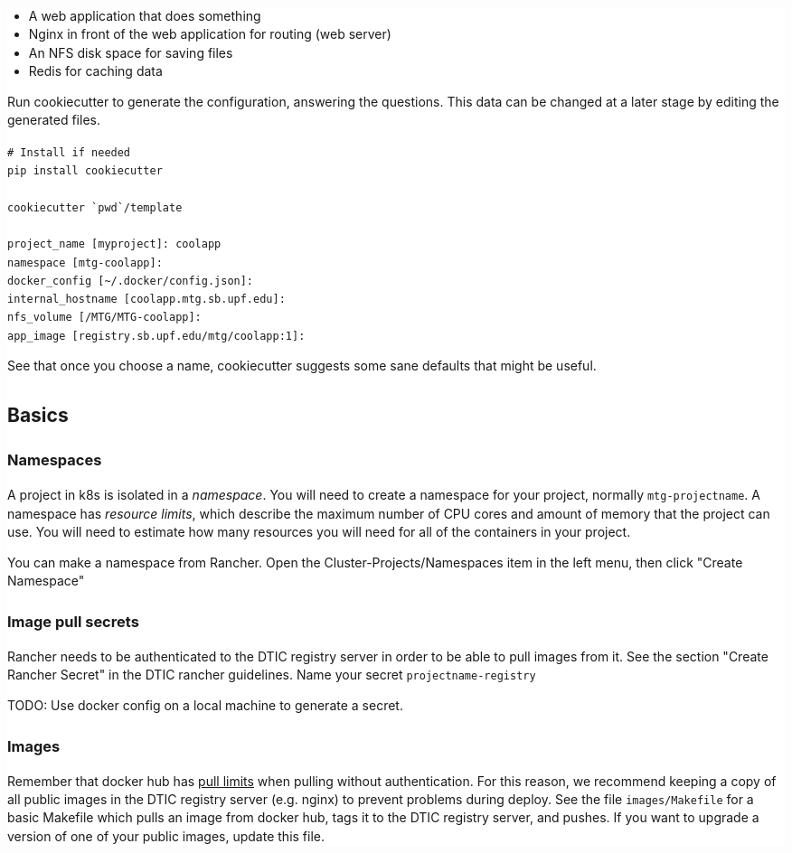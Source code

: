 * A web application that does something
* Nginx in front of the web application for routing (web server)
* An NFS disk space for saving files
* Redis for caching data

Run cookiecutter to generate the configuration, answering the questions. This data can be changed at a later stage by
editing the generated files.

    # Install if needed
    pip install cookiecutter

    cookiecutter `pwd`/template

    project_name [myproject]: coolapp
    namespace [mtg-coolapp]:
    docker_config [~/.docker/config.json]:
    internal_hostname [coolapp.mtg.sb.upf.edu]:
    nfs_volume [/MTG/MTG-coolapp]:
    app_image [registry.sb.upf.edu/mtg/coolapp:1]:

See that once you choose a name, cookiecutter suggests some sane defaults that might be useful.

## Basics

### Namespaces

A project in k8s is isolated in a _namespace_. You will need to create a namespace for your project, normally `mtg-projectname`.
A namespace has _resource limits_, which describe the maximum number of CPU cores and amount of memory that the project can use.
You will need to estimate how many resources you will need for all of the containers in your project.

You can make a namespace from Rancher. Open the Cluster-Projects/Namespaces item in the left menu, then click
"Create Namespace"

### Image pull secrets

Rancher needs to be authenticated to the DTIC registry server in order to be able to pull images from it.
See the section "Create Rancher Secret" in the DTIC rancher guidelines. Name your secret `projectname-registry`

TODO: Use docker config on a local machine to generate a secret.

### Images

Remember that docker hub has [pull limits](https://docs.docker.com/docker-hub/download-rate-limit/) when pulling without authentication.
For this reason, we recommend keeping a copy of all public images in the DTIC registry server (e.g. nginx) to prevent problems during deploy.
See the file `images/Makefile` for a basic Makefile which pulls an image from docker hub, tags it to the DTIC registry server, and pushes.
If you want to upgrade a version of one of your public images, update this file.
